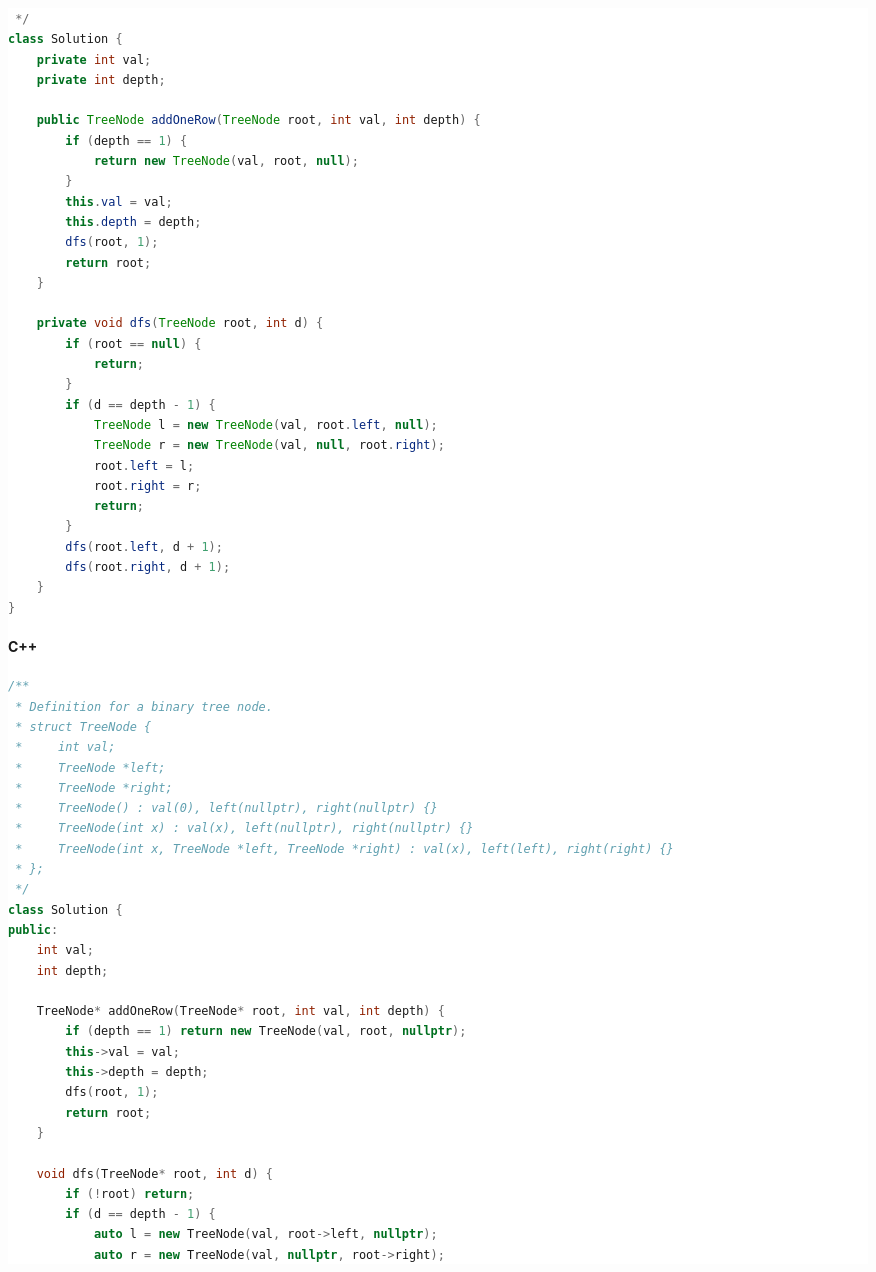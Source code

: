 ```java
 */
class Solution {
    private int val;
    private int depth;

    public TreeNode addOneRow(TreeNode root, int val, int depth) {
        if (depth == 1) {
            return new TreeNode(val, root, null);
        }
        this.val = val;
        this.depth = depth;
        dfs(root, 1);
        return root;
    }

    private void dfs(TreeNode root, int d) {
        if (root == null) {
            return;
        }
        if (d == depth - 1) {
            TreeNode l = new TreeNode(val, root.left, null);
            TreeNode r = new TreeNode(val, null, root.right);
            root.left = l;
            root.right = r;
            return;
        }
        dfs(root.left, d + 1);
        dfs(root.right, d + 1);
    }
}
```

#### C++

```cpp
/**
 * Definition for a binary tree node.
 * struct TreeNode {
 *     int val;
 *     TreeNode *left;
 *     TreeNode *right;
 *     TreeNode() : val(0), left(nullptr), right(nullptr) {}
 *     TreeNode(int x) : val(x), left(nullptr), right(nullptr) {}
 *     TreeNode(int x, TreeNode *left, TreeNode *right) : val(x), left(left), right(right) {}
 * };
 */
class Solution {
public:
    int val;
    int depth;

    TreeNode* addOneRow(TreeNode* root, int val, int depth) {
        if (depth == 1) return new TreeNode(val, root, nullptr);
        this->val = val;
        this->depth = depth;
        dfs(root, 1);
        return root;
    }

    void dfs(TreeNode* root, int d) {
        if (!root) return;
        if (d == depth - 1) {
            auto l = new TreeNode(val, root->left, nullptr);
            auto r = new TreeNode(val, nullptr, root->right);
```